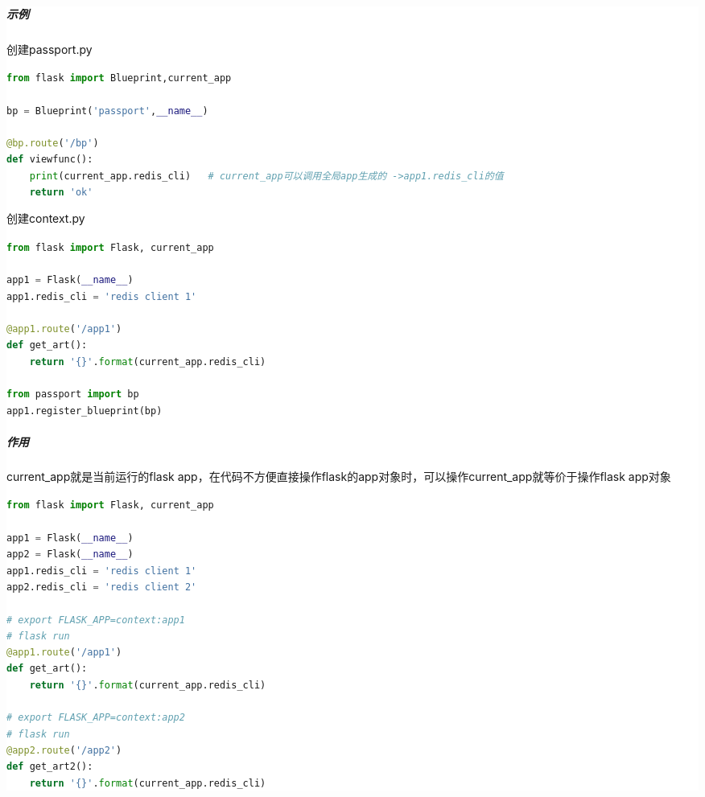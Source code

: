 ##### 示例

创建passport.py

```python
from flask import Blueprint,current_app

bp = Blueprint('passport',__name__)

@bp.route('/bp')
def viewfunc():
    print(current_app.redis_cli)   # current_app可以调用全局app生成的 ->app1.redis_cli的值
    return 'ok'
```

创建context.py

```python
from flask import Flask, current_app

app1 = Flask(__name__)
app1.redis_cli = 'redis client 1'

@app1.route('/app1')
def get_art():
    return '{}'.format(current_app.redis_cli)

from passport import bp
app1.register_blueprint(bp)
```

##### 作用

current_app就是当前运行的flask app，在代码不方便直接操作flask的app对象时，可以操作current_app就等价于操作flask app对象

```python
from flask import Flask, current_app

app1 = Flask(__name__)
app2 = Flask(__name__)
app1.redis_cli = 'redis client 1'
app2.redis_cli = 'redis client 2'

# export FLASK_APP=context:app1
# flask run
@app1.route('/app1')
def get_art():
    return '{}'.format(current_app.redis_cli)

# export FLASK_APP=context:app2
# flask run
@app2.route('/app2')
def get_art2():
    return '{}'.format(current_app.redis_cli)
```
